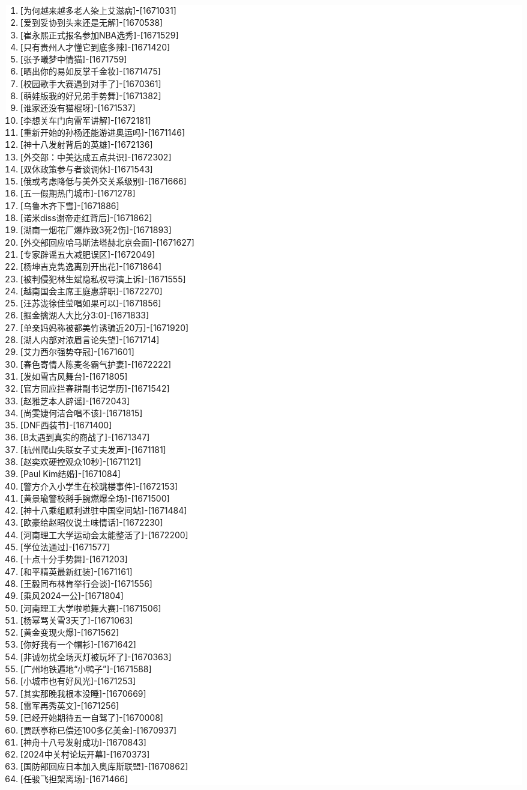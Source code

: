 1. [为何越来越多老人染上艾滋病]-[1671031]
1. [爱到妥协到头来还是无解]-[1670538]
1. [崔永熙正式报名参加NBA选秀]-[1671529]
1. [只有贵州人才懂它到底多辣]-[1671420]
1. [张予曦梦中情猫]-[1671759]
1. [晒出你的易如反掌千金妆]-[1671475]
1. [校园歌手大赛遇到对手了]-[1670361]
1. [萌娃版我的好兄弟手势舞]-[1671382]
1. [谁家还没有猫棍呀]-[1671537]
1. [李想关车门向雷军讲解]-[1672181]
1. [重新开始的孙杨还能游进奥运吗]-[1671146]
1. [神十八发射背后的英雄]-[1672136]
1. [外交部：中美达成五点共识]-[1672302]
1. [双休政策参与者谈调休]-[1671543]
1. [俄或考虑降低与美外交关系级别]-[1671666]
1. [五一假期热门城市]-[1671278]
1. [乌鲁木齐下雪]-[1671886]
1. [诺米diss谢帝走红背后]-[1671862]
1. [湖南一烟花厂爆炸致3死2伤]-[1671893]
1. [外交部回应哈马斯法塔赫北京会面]-[1671627]
1. [专家辟谣五大减肥误区]-[1672049]
1. [杨坤吉克隽逸离别开出花]-[1671864]
1. [被判侵犯林生斌隐私权导演上诉]-[1671555]
1. [越南国会主席王庭惠辞职]-[1672270]
1. [汪苏泷徐佳莹唱如果可以]-[1671856]
1. [掘金擒湖人大比分3:0]-[1671833]
1. [单亲妈妈称被都美竹诱骗近20万]-[1671920]
1. [湖人内部对浓眉言论失望]-[1671714]
1. [艾力西尔强势夺冠]-[1671601]
1. [春色寄情人陈麦冬霸气护妻]-[1672222]
1. [发如雪古风舞台]-[1671805]
1. [官方回应拦春耕副书记学历]-[1671542]
1. [赵雅芝本人辟谣]-[1672043]
1. [尚雯婕何洁合唱不该]-[1671815]
1. [DNF西装节]-[1671400]
1. [B太遇到真实的商战了]-[1671347]
1. [杭州爬山失联女子丈夫发声]-[1671181]
1. [赵奕欢硬控观众10秒]-[1671121]
1. [Paul Kim结婚]-[1671084]
1. [警方介入小学生在校跳楼事件]-[1672153]
1. [黄景瑜警校掰手腕燃爆全场]-[1671500]
1. [神十八乘组顺利进驻中国空间站]-[1671484]
1. [欧豪给赵昭仪说土味情话]-[1672230]
1. [河南理工大学运动会太能整活了]-[1672200]
1. [学位法通过]-[1671577]
1. [十点十分手势舞]-[1671203]
1. [和平精英最新红装]-[1671161]
1. [王毅同布林肯举行会谈]-[1671556]
1. [乘风2024一公]-[1671804]
1. [河南理工大学啦啦舞大赛]-[1671506]
1. [杨幂骂关雪3天了]-[1671063]
1. [黄金变现火爆]-[1671562]
1. [你好我有一个帽衫]-[1671642]
1. [非诚勿扰全场灭灯被玩坏了]-[1670363]
1. [广州地铁遍地“小鸭子”]-[1671588]
1. [小城市也有好风光]-[1671253]
1. [其实那晚我根本没睡]-[1670669]
1. [雷军再秀英文]-[1671256]
1. [已经开始期待五一自驾了]-[1670008]
1. [贾跃亭称已偿还100多亿美金]-[1670937]
1. [神舟十八号发射成功]-[1670843]
1. [2024中关村论坛开幕]-[1670373]
1. [国防部回应日本加入奥库斯联盟]-[1670862]
1. [任骏飞担架离场]-[1671466]